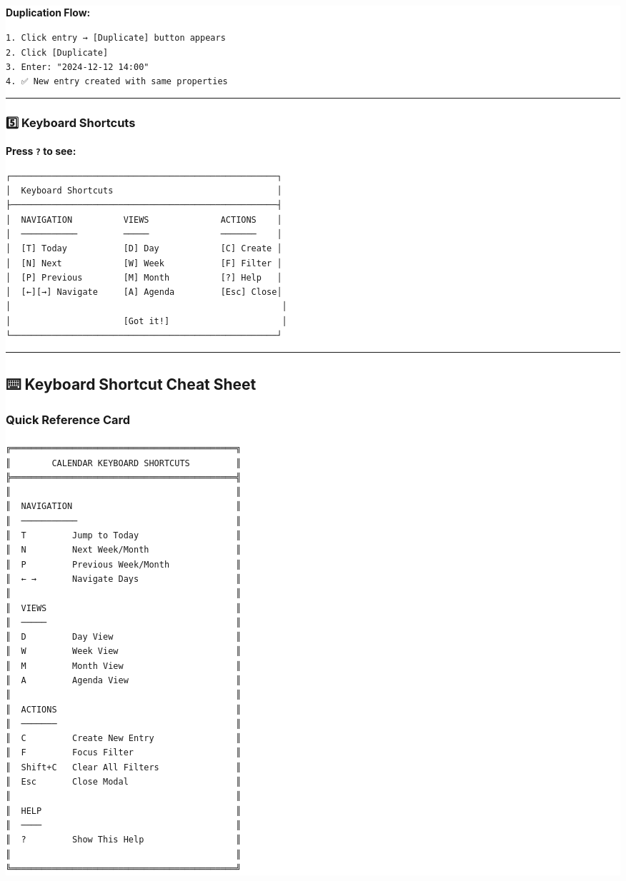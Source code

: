 **Duplication Flow:**
```
1. Click entry → [Duplicate] button appears
2. Click [Duplicate]
3. Enter: "2024-12-12 14:00"
4. ✅ New entry created with same properties
```

---

### 5️⃣ Keyboard Shortcuts

**Press `?` to see:**
```
┌────────────────────────────────────────────────────┐
│  Keyboard Shortcuts                                │
├────────────────────────────────────────────────────┤
│  NAVIGATION          VIEWS              ACTIONS    │
│  ───────────         ─────              ───────    │
│  [T] Today           [D] Day            [C] Create │
│  [N] Next            [W] Week           [F] Filter │
│  [P] Previous        [M] Month          [?] Help   │
│  [←][→] Navigate     [A] Agenda         [Esc] Close│
│                                                     │
│                      [Got it!]                      │
└────────────────────────────────────────────────────┘
```

---

## ⌨️ Keyboard Shortcut Cheat Sheet

### Quick Reference Card

```
╔════════════════════════════════════════════╗
║        CALENDAR KEYBOARD SHORTCUTS         ║
╠════════════════════════════════════════════╣
║                                            ║
║  NAVIGATION                                ║
║  ───────────                               ║
║  T         Jump to Today                   ║
║  N         Next Week/Month                 ║
║  P         Previous Week/Month             ║
║  ← →       Navigate Days                   ║
║                                            ║
║  VIEWS                                     ║
║  ─────                                     ║
║  D         Day View                        ║
║  W         Week View                       ║
║  M         Month View                      ║
║  A         Agenda View                     ║
║                                            ║
║  ACTIONS                                   ║
║  ───────                                   ║
║  C         Create New Entry                ║
║  F         Focus Filter                    ║
║  Shift+C   Clear All Filters               ║
║  Esc       Close Modal                     ║
║                                            ║
║  HELP                                      ║
║  ────                                      ║
║  ?         Show This Help                  ║
║                                            ║
╚════════════════════════════════════════════╝
```